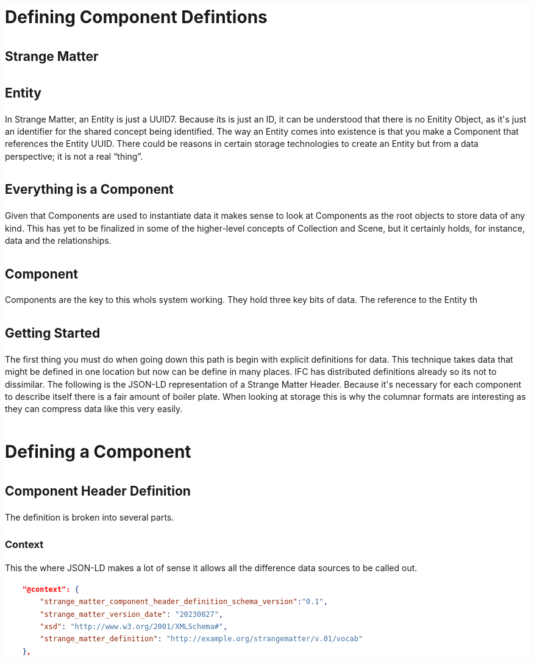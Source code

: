 # Defining Component Defintions

## Strange Matter

## Entity

In Strange Matter, an Entity is just a UUID7.   Because its is just an ID, it can be understood that there is no Enitity Object, as it's just an identifier for the shared concept being identified. The way an Entity comes into existence is that you make a Component that references the Entity UUID.   There could be reasons in certain storage technologies to create an Entity but from a data perspective; it is not a real “thing”.

## Everything is a Component

Given that Components are used to instantiate data it makes sense to look at Components as the root objects to store data of any kind.  This has yet to be finalized in some of the higher-level concepts of Collection and Scene, but it certainly holds, for instance, data and the relationships. 

## Component

Components are the key to this whols system working.  They hold three key bits of data.  The reference to the Entity th

## Getting Started

The first thing you must do when going down this path is begin with explicit definitions for data. This technique takes data that might be defined in one location but now can be define in many places.  IFC has distributed definitions already so its not to dissimilar.    The following is the JSON-LD representation of a Strange Matter  Header.   Because it's necessary for each component to describe itself there is a fair amount of boiler plate.  When looking at storage this is why the columnar formats are interesting as they can compress data like this very easily. 

# Defining a Component

## Component Header Definition

The definition is broken into several parts. 

### Context 

This the where JSON-LD makes a lot of sense it allows all the difference data sources to be called out. 

```json
    "@context": {
        "strange_matter_component_header_definition_schema_version":"0.1",
        "strange_matter_version_date": "20230827",
        "xsd": "http://www.w3.org/2001/XMLSchema#",
        "strange_matter_definition": "http://example.org/strangematter/v.01/vocab"
    },
```
